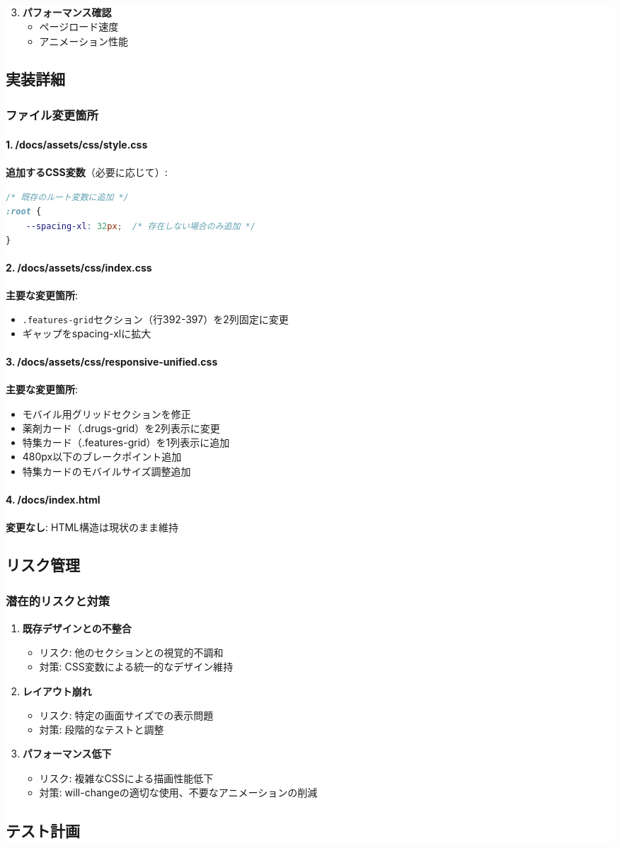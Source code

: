 3. **パフォーマンス確認**
   - ページロード速度
   - アニメーション性能

## 実装詳細

### ファイル変更箇所

#### 1. /docs/assets/css/style.css
**追加するCSS変数**（必要に応じて）:
```css
/* 既存のルート変数に追加 */
:root {
    --spacing-xl: 32px;  /* 存在しない場合のみ追加 */
}
```

#### 2. /docs/assets/css/index.css
**主要な変更箇所**:
- `.features-grid`セクション（行392-397）を2列固定に変更
- ギャップをspacing-xlに拡大

#### 3. /docs/assets/css/responsive-unified.css
**主要な変更箇所**:
- モバイル用グリッドセクションを修正
- 薬剤カード（.drugs-grid）を2列表示に変更
- 特集カード（.features-grid）を1列表示に追加
- 480px以下のブレークポイント追加
- 特集カードのモバイルサイズ調整追加

#### 4. /docs/index.html
**変更なし**: HTML構造は現状のまま維持

## リスク管理

### 潜在的リスクと対策

1. **既存デザインとの不整合**
   - リスク: 他のセクションとの視覚的不調和
   - 対策: CSS変数による統一的なデザイン維持

2. **レイアウト崩れ**
   - リスク: 特定の画面サイズでの表示問題
   - 対策: 段階的なテストと調整

3. **パフォーマンス低下**
   - リスク: 複雑なCSSによる描画性能低下
   - 対策: will-changeの適切な使用、不要なアニメーションの削減

## テスト計画
